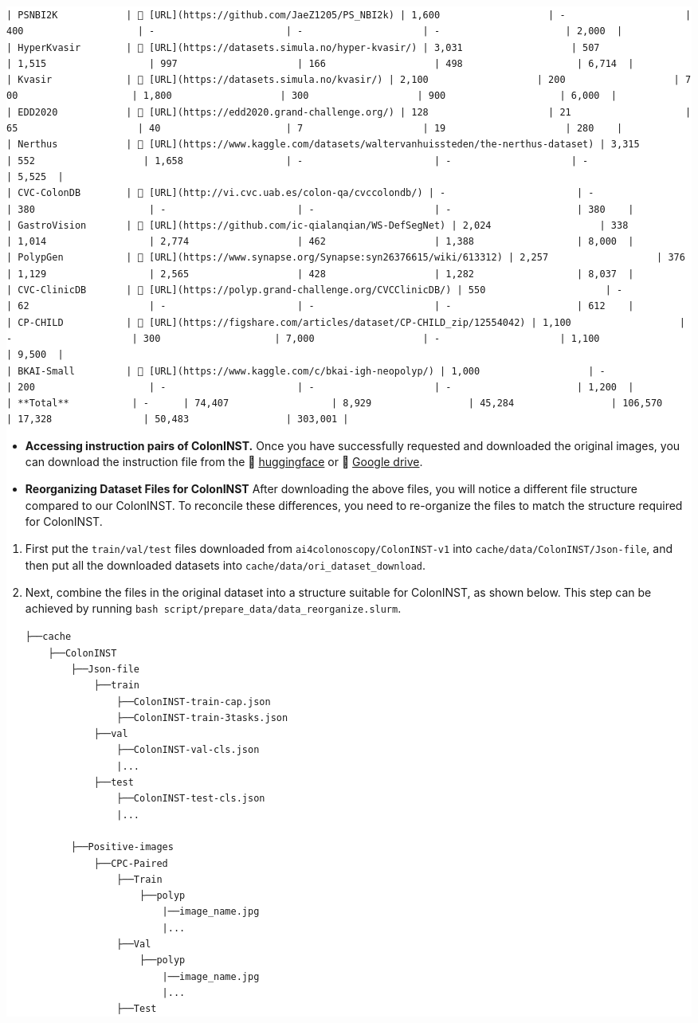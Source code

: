     | PSNBI2K            | 🔗 [URL](https://github.com/JaeZ1205/PS_NBI2k) | 1,600                   | -                     | 400                    | -                       | -                     | -                      | 2,000  |
    | HyperKvasir        | 🔗 [URL](https://datasets.simula.no/hyper-kvasir/) | 3,031                   | 507                   | 1,515                  | 997                     | 166                   | 498                    | 6,714  |
    | Kvasir             | 🔗 [URL](https://datasets.simula.no/kvasir/) | 2,100                   | 200                   | 700                    | 1,800                   | 300                   | 900                    | 6,000  |
    | EDD2020            | 🔗 [URL](https://edd2020.grand-challenge.org/) | 128                     | 21                    | 65                     | 40                      | 7                     | 19                     | 280    |
    | Nerthus            | 🔗 [URL](https://www.kaggle.com/datasets/waltervanhuissteden/the-nerthus-dataset) | 3,315                   | 552                   | 1,658                  | -                       | -                     | -                      | 5,525  |
    | CVC-ColonDB        | 🔗 [URL](http://vi.cvc.uab.es/colon-qa/cvccolondb/) | -                       | -                     | 380                    | -                       | -                     | -                      | 380    |
    | GastroVision       | 🔗 [URL](https://github.com/ic-qialanqian/WS-DefSegNet) | 2,024                   | 338                   | 1,014                  | 2,774                   | 462                   | 1,388                  | 8,000  |
    | PolypGen           | 🔗 [URL](https://www.synapse.org/Synapse:syn26376615/wiki/613312) | 2,257                   | 376                   | 1,129                  | 2,565                   | 428                   | 1,282                  | 8,037  |
    | CVC-ClinicDB       | 🔗 [URL](https://polyp.grand-challenge.org/CVCClinicDB/) | 550                     | -                     | 62                     | -                       | -                     | -                      | 612    |
    | CP-CHILD           | 🔗 [URL](https://figshare.com/articles/dataset/CP-CHILD_zip/12554042) | 1,100                   | -                     | 300                    | 7,000                   | -                     | 1,100                  | 9,500  |
    | BKAI-Small         | 🔗 [URL](https://www.kaggle.com/c/bkai-igh-neopolyp/) | 1,000                   | -                     | 200                    | -                       | -                     | -                      | 1,200  |
    | **Total**           | -      | 74,407                  | 8,929                 | 45,284                 | 106,570                 | 17,328                | 50,483                 | 303,001 |


- **Accessing instruction pairs of ColonINST.** Once you have successfully requested and downloaded the original images, you can download the instruction file from the 🤗 [huggingface](https://huggingface.co/datasets/ai4colonoscopy/ColonINST-v1) or 🔗 [Google drive](https://drive.google.com/drive/folders/1ng2DQav-Gfts6hIr3_vCUC-a2gCWzzCO?usp=sharing).

- **Reorganizing Dataset Files for ColonINST** After downloading the above files, you will notice a different file structure compared to our ColonINST. To reconcile these differences, you need to re-organize the files to match the structure required for ColonINST. 
1. First put the `train/val/test` files downloaded from `ai4colonoscopy/ColonINST-v1` into `cache/data/ColonINST/Json-file`, and then put all the downloaded datasets into `cache/data/ori_dataset_download`.
2. Next, combine the files in the original dataset into a structure suitable for ColonINST, as shown below. This step can be achieved by running `bash script/prepare_data/data_reorganize.slurm`.

    ```text
    ├──cache
        ├──ColonINST
            ├──Json-file
                ├──train
                    ├──ColonINST-train-cap.json
                    ├──ColonINST-train-3tasks.json
                ├──val
                    ├──ColonINST-val-cls.json
                    |...
                ├──test
                    ├──ColonINST-test-cls.json
                    |...

            ├──Positive-images
                ├──CPC-Paired
                    ├──Train
                        ├──polyp
                            |──image_name.jpg
                            |...
                    ├──Val
                        ├──polyp
                            |──image_name.jpg
                            |...
                    ├──Test